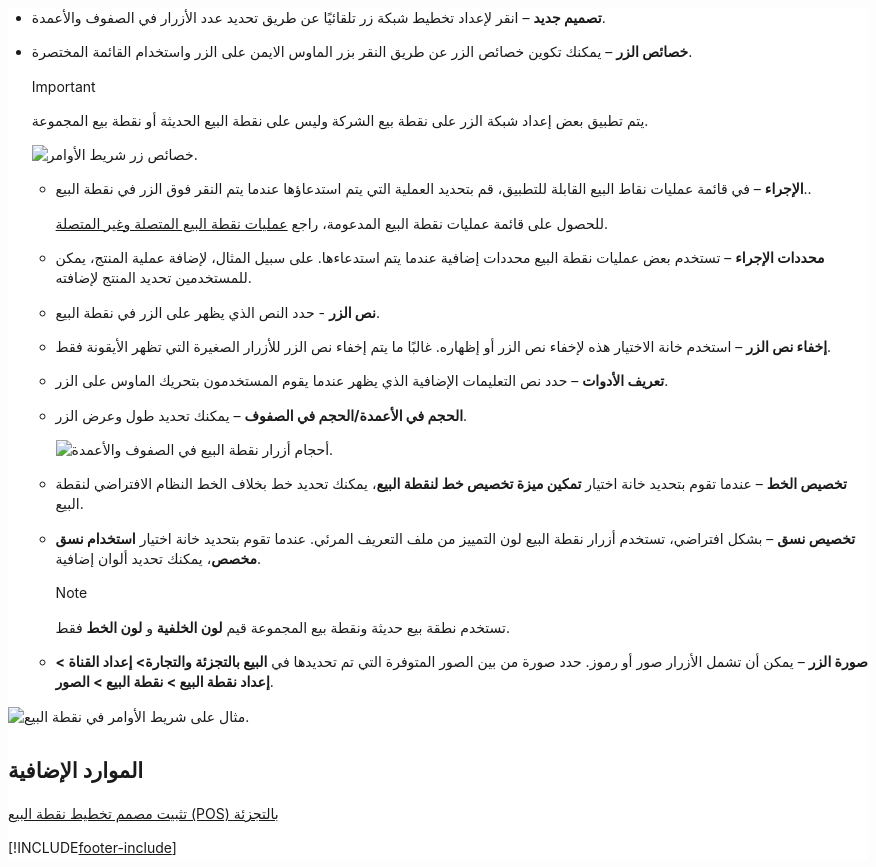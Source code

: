 - **تصميم جديد** – انقر لإعداد تخطيط شبكة زر تلقائيًا عن طريق تحديد عدد الأزرار في الصفوف والأعمدة.
- **خصائص الزر** – يمكنك تكوين خصائص الزر عن طريق النقر بزر الماوس الايمن على الزر واستخدام القائمة المختصرة.

    > [!IMPORTANT]
    > يتم تطبيق بعض إعداد شبكة الزر على نقطة بيع الشركة وليس على نقطة البيع الحديثة أو نقطة بيع المجموعة.

    ![خصائص زر شريط الأوامر.](../commerce/media/Button-grid-button-properties.png)

    - **الإجراء** – في قائمة عمليات نقاط البيع القابلة للتطبيق، قم بتحديد العملية التي يتم استدعاؤها عندما يتم النقر فوق الزر في نقطة البيع..

        للحصول على قائمة عمليات نقطة البيع المدعومة، راجع [عمليات نقطة البيع المتصلة وغير المتصلة](pos-operations.md).

    - **محددات الإجراء** – تستخدم بعض عمليات نقطة البيع محددات إضافية عندما يتم استدعاءها. على سبيل المثال، لإضافة عملية المنتج، يمكن للمستخدمين تحديد المنتج لإضافته.
    - **نص الزر** - حدد النص الذي يظهر على الزر في نقطة البيع.
    - **إخفاء نص الزر** – استخدم خانة الاختيار هذه لإخفاء نص الزر أو إظهاره. غالبًا ما يتم إخفاء نص الزر للأزرار الصغيرة التي تظهر الأيقونة فقط.
    - **تعريف الأدوات** – حدد نص التعليمات الإضافية الذي يظهر عندما يقوم المستخدمون بتحريك الماوس على الزر.
    - **الحجم في الأعمدة/الحجم في الصفوف** – يمكنك تحديد طول وعرض الزر.

        ![أحجام أزرار نقطة البيع في الصفوف والأعمدة.](../commerce/media/POS-Button-Sizes-In-Rows-And-Columns.png)

    - **تخصيص الخط** – عندما تقوم بتحديد خانة اختيار **تمكين ميزة تخصيص خط لنقطة البيع**، يمكنك تحديد خط بخلاف الخط النظام الافتراضي لنقطة البيع.
    - **تخصيص نسق** – بشكل افتراضي، تستخدم أزرار نقطة البيع لون التمييز من ملف التعريف المرئي. عندما تقوم بتحديد خانة اختيار **استخدام نسق مخصص**، يمكنك تحديد ألوان إضافية.

        > [!NOTE]
        > تستخدم نطقة بيع حديثة ونقطة بيع المجموعة قيم **لون الخلفية** و **لون الخط** فقط.

    - **صورة الزر** – يمكن أن تشمل الأزرار صور أو رموز. حدد صورة من بين الصور المتوفرة التي تم تحديدها في **البيع بالتجزئة والتجارة\> إعداد القناة \> إعداد نقطة البيع \> نقطة البيع \> الصور**.

![مثال على شريط الأوامر في نقطة البيع.](../commerce/media/Example-Button-Grid-In-POS.png)

## <a name="additional-resources"></a>الموارد الإضافية

[تثبيت مصمم تخطيط نقطة البيع (POS)‬ بالتجزئة](install-pos-layout-designer.md)


[!INCLUDE[footer-include](../includes/footer-banner.md)]